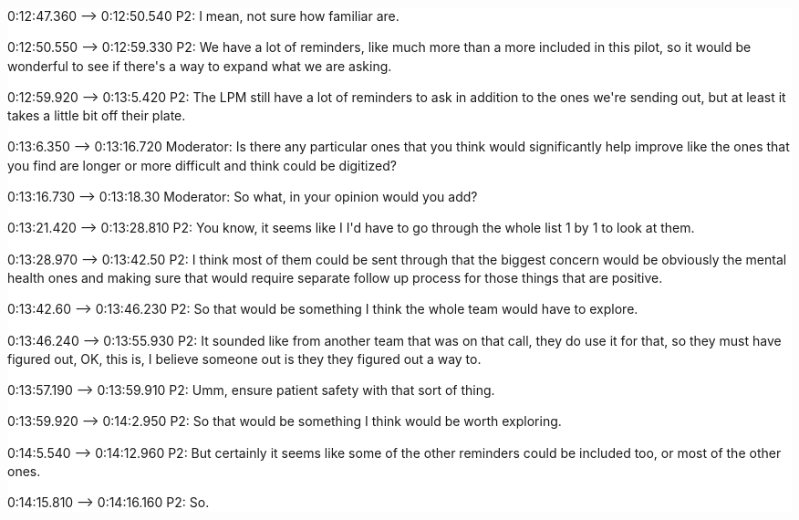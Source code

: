 0:12:47.360 --> 0:12:50.540 
P2: 
I mean, not sure how familiar are. 

0:12:50.550 --> 0:12:59.330 
P2: 
We have a lot of reminders, like much more than a more included in this pilot, so it would be wonderful to see if there's a way to expand what we are asking. 

0:12:59.920 --> 0:13:5.420 
P2: 
The LPM still have a lot of reminders to ask in addition to the ones we're sending out, but at least it takes a little bit off their plate. 

0:13:6.350 --> 0:13:16.720 
Moderator: 
Is there any particular ones that you think would significantly help improve like the ones that you find are longer or more difficult and think could be digitized? 

0:13:16.730 --> 0:13:18.30 
Moderator: 
So what, in your opinion would you add? 

0:13:21.420 --> 0:13:28.810 
P2: 
You know, it seems like I I'd have to go through the whole list 1 by 1 to look at them. 

0:13:28.970 --> 0:13:42.50 
P2: 
I think most of them could be sent through that the biggest concern would be obviously the mental health ones and making sure that would require separate follow up process for those things that are positive. 

0:13:42.60 --> 0:13:46.230 
P2: 
So that would be something I think the whole team would have to explore. 

0:13:46.240 --> 0:13:55.930 
P2: 
It sounded like from another team that was on that call, they do use it for that, so they must have figured out, OK, this is, I believe someone out is they they figured out a way to. 

0:13:57.190 --> 0:13:59.910 
P2: 
Umm, ensure patient safety with that sort of thing. 

0:13:59.920 --> 0:14:2.950 
P2: 
So that would be something I think would be worth exploring. 

0:14:5.540 --> 0:14:12.960 
P2: 
But certainly it seems like some of the other reminders could be included too, or most of the other ones. 

0:14:15.810 --> 0:14:16.160 
P2: 
So. 

